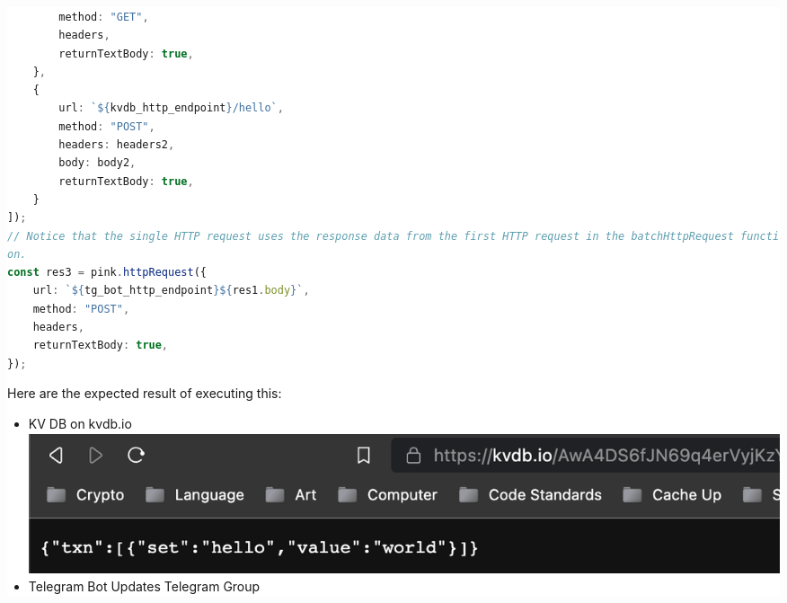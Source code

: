 ```typescript
        method: "GET",
        headers,
        returnTextBody: true,
    },
    {
        url: `${kvdb_http_endpoint}/hello`,
        method: "POST",
        headers: headers2,
        body: body2,
        returnTextBody: true,
    }
]);
// Notice that the single HTTP request uses the response data from the first HTTP request in the batchHttpRequest function.
const res3 = pink.httpRequest({
    url: `${tg_bot_http_endpoint}${res1.body}`,
    method: "POST",
    headers,
    returnTextBody: true,
});
```

Here are the expected result of executing this:
- KV DB on kvdb.io
    ![](../assets/KVDB-hw.png)
- Telegram Bot Updates Telegram Group